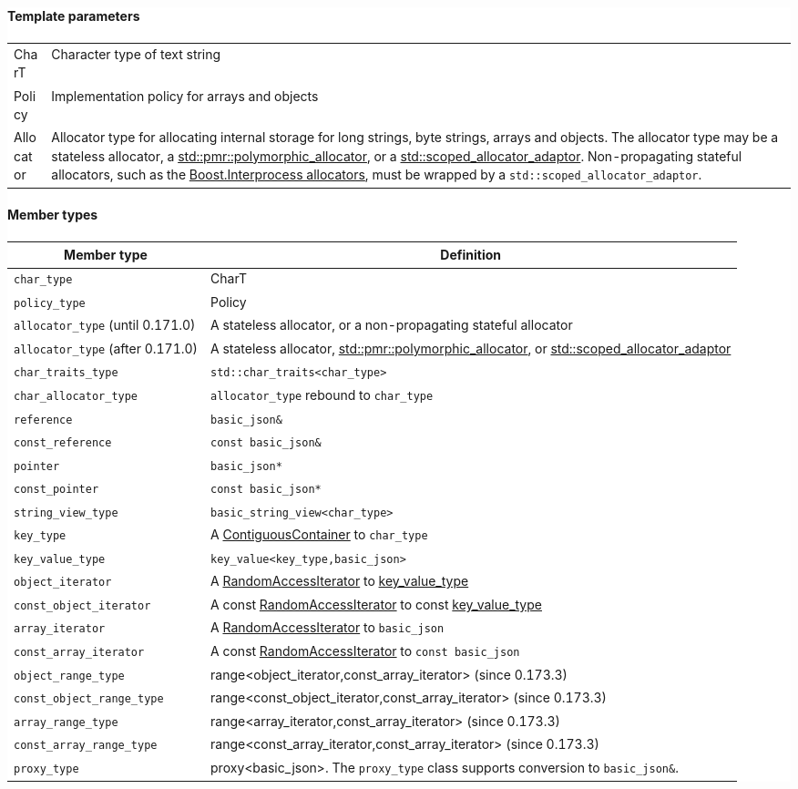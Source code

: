 #### Template parameters

<table border="0">
  <tr>
    <td>CharT</td>
    <td>Character type of text string</td> 
  </tr>
  <tr>
    <td>Policy</td>
    <td>Implementation policy for arrays and objects</td>
  </tr>
  <tr>
    <td>Allocator</td>
    <td>Allocator type for allocating internal storage for long strings, byte strings, arrays and objects.
    The allocator type may be a stateless allocator, a <a href=https://en.cppreference.com/w/cpp/memory/polymorphic_allocator>std::pmr::polymorphic_allocator</a>, 
or a <a href=https://en.cppreference.com/w/cpp/memory/scoped_allocator_adaptor>std::scoped_allocator_adaptor</a>.
Non-propagating stateful allocators, such as the <a href=https://www.boost.org/doc/libs/1_82_0/doc/html/interprocess/allocators_containers.html#interprocess.allocators_containers.allocator_introduction>Boost.Interprocess allocators</a>,
must be wrapped by a <code>std::scoped_allocator_adaptor</code>.</td>
  </tr>
</table>

#### Member types

Member type                         |Definition
------------------------------------|------------------------------
`char_type`|CharT
`policy_type`|Policy
`allocator_type` (until 0.171.0)|A stateless allocator, or a non-propagating stateful allocator
`allocator_type` (after 0.171.0)|A stateless allocator, [std::pmr::polymorphic_allocator](https://en.cppreference.com/w/cpp/memory/polymorphic_allocator), or [std::scoped_allocator_adaptor](https://en.cppreference.com/w/cpp/memory/scoped_allocator_adaptor)
`char_traits_type`|`std::char_traits<char_type>`
`char_allocator_type`|`allocator_type` rebound to `char_type`
`reference`|`basic_json&`
`const_reference`|`const basic_json&`
`pointer`|`basic_json*`
`const_pointer`|`const basic_json*`
`string_view_type`|`basic_string_view<char_type>`
`key_type`|A [ContiguousContainer](https://en.cppreference.com/w/cpp/named_req/ContiguousContainer) to `char_type`
`key_value_type`|`key_value<key_type,basic_json>`
`object_iterator`|A [RandomAccessIterator](http://en.cppreference.com/w/cpp/concept/RandomAccessIterator) to [key_value_type](json/key_value.md)
`const_object_iterator`|A const [RandomAccessIterator](http://en.cppreference.com/w/cpp/concept/RandomAccessIterator) to const [key_value_type](json/key_value.md)
`array_iterator`|A [RandomAccessIterator](http://en.cppreference.com/w/cpp/concept/RandomAccessIterator) to `basic_json`
`const_array_iterator`|A const [RandomAccessIterator](http://en.cppreference.com/w/cpp/concept/RandomAccessIterator) to `const basic_json`
`object_range_type`|range<object_iterator,const_array_iterator>                 (since 0.173.3)
`const_object_range_type`|range<const_object_iterator,const_array_iterator>     (since 0.173.3)
`array_range_type`|range<array_iterator,const_array_iterator>                   (since 0.173.3)
`const_array_range_type`|range<const_array_iterator,const_array_iterator>       (since 0.173.3)
`proxy_type`|proxy<basic_json>. The `proxy_type` class supports conversion to `basic_json&`.
